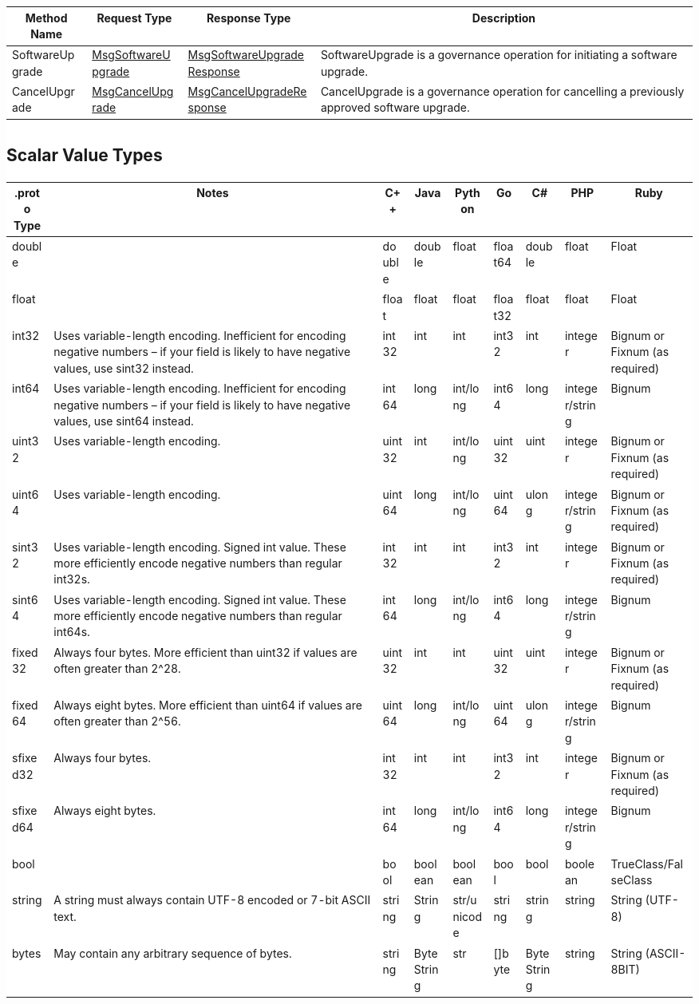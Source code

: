 | Method Name | Request Type | Response Type | Description |
| ----------- | ------------ | ------------- | ------------|
| SoftwareUpgrade | [MsgSoftwareUpgrade](#cosmos-upgrade-v1beta1-MsgSoftwareUpgrade) | [MsgSoftwareUpgradeResponse](#cosmos-upgrade-v1beta1-MsgSoftwareUpgradeResponse) | SoftwareUpgrade is a governance operation for initiating a software upgrade. |
| CancelUpgrade | [MsgCancelUpgrade](#cosmos-upgrade-v1beta1-MsgCancelUpgrade) | [MsgCancelUpgradeResponse](#cosmos-upgrade-v1beta1-MsgCancelUpgradeResponse) | CancelUpgrade is a governance operation for cancelling a previously approved software upgrade. |

 



## Scalar Value Types

| .proto Type | Notes | C++ | Java | Python | Go | C# | PHP | Ruby |
| ----------- | ----- | --- | ---- | ------ | -- | -- | --- | ---- |
| <a name="double" /> double |  | double | double | float | float64 | double | float | Float |
| <a name="float" /> float |  | float | float | float | float32 | float | float | Float |
| <a name="int32" /> int32 | Uses variable-length encoding. Inefficient for encoding negative numbers – if your field is likely to have negative values, use sint32 instead. | int32 | int | int | int32 | int | integer | Bignum or Fixnum (as required) |
| <a name="int64" /> int64 | Uses variable-length encoding. Inefficient for encoding negative numbers – if your field is likely to have negative values, use sint64 instead. | int64 | long | int/long | int64 | long | integer/string | Bignum |
| <a name="uint32" /> uint32 | Uses variable-length encoding. | uint32 | int | int/long | uint32 | uint | integer | Bignum or Fixnum (as required) |
| <a name="uint64" /> uint64 | Uses variable-length encoding. | uint64 | long | int/long | uint64 | ulong | integer/string | Bignum or Fixnum (as required) |
| <a name="sint32" /> sint32 | Uses variable-length encoding. Signed int value. These more efficiently encode negative numbers than regular int32s. | int32 | int | int | int32 | int | integer | Bignum or Fixnum (as required) |
| <a name="sint64" /> sint64 | Uses variable-length encoding. Signed int value. These more efficiently encode negative numbers than regular int64s. | int64 | long | int/long | int64 | long | integer/string | Bignum |
| <a name="fixed32" /> fixed32 | Always four bytes. More efficient than uint32 if values are often greater than 2^28. | uint32 | int | int | uint32 | uint | integer | Bignum or Fixnum (as required) |
| <a name="fixed64" /> fixed64 | Always eight bytes. More efficient than uint64 if values are often greater than 2^56. | uint64 | long | int/long | uint64 | ulong | integer/string | Bignum |
| <a name="sfixed32" /> sfixed32 | Always four bytes. | int32 | int | int | int32 | int | integer | Bignum or Fixnum (as required) |
| <a name="sfixed64" /> sfixed64 | Always eight bytes. | int64 | long | int/long | int64 | long | integer/string | Bignum |
| <a name="bool" /> bool |  | bool | boolean | boolean | bool | bool | boolean | TrueClass/FalseClass |
| <a name="string" /> string | A string must always contain UTF-8 encoded or 7-bit ASCII text. | string | String | str/unicode | string | string | string | String (UTF-8) |
| <a name="bytes" /> bytes | May contain any arbitrary sequence of bytes. | string | ByteString | str | []byte | ByteString | string | String (ASCII-8BIT) |

